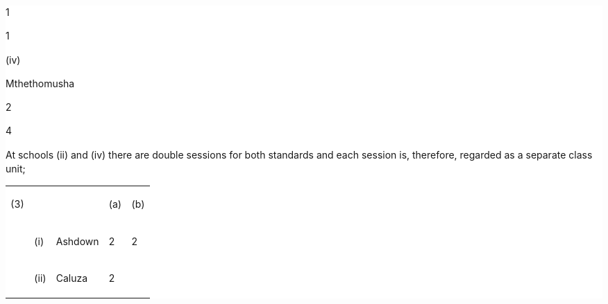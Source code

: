 <td><p>1</p></td>

<td><p>1</p></td>

</tr>

<tr>

<td><p></p></td>

<td><p>(iv)</p></td>

<td><p>Mthethomusha</p></td>

<td><p>2</p></td>

<td><p>4</p></td>

</tr>

</table>

<p>At schools (ii) and (iv) there are double sessions for both standards and each session is, therefore, regarded as a separate class unit;</p>

<table>

<tr>

<td><p>(3)</p></td>

<td><p></p></td>

<td><p></p></td>

<td><p>(a)</p></td>

<td><p>(b)</p></td>

</tr>

<tr>

<td><p></p></td>

<td><p>(i)</p></td>

<td><p>Ashdown</p></td>

<td><p>2</p></td>

<td><p>2</p></td>

</tr>

<tr>

<td><p></p></td>

<td><p>(ii)</p></td>

<td><p>Caluza</p></td>

<td><p>2</p></td>

